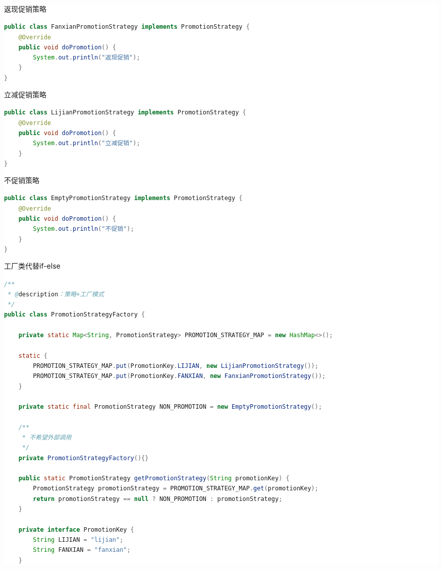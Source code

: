

返现促销策略

```java
public class FanxianPromotionStrategy implements PromotionStrategy {
    @Override
    public void doPromotion() {
        System.out.println("返现促销");
    }
}
```



立减促销策略

```java
public class LijianPromotionStrategy implements PromotionStrategy {
    @Override
    public void doPromotion() {
        System.out.println("立减促销");
    }
}
```



不促销策略

```java
public class EmptyPromotionStrategy implements PromotionStrategy {
    @Override
    public void doPromotion() {
        System.out.println("不促销");
    }
}
```



工厂类代替if-else

```java
/**
 * @description：策略+工厂模式
 */
public class PromotionStrategyFactory {

    private static Map<String, PromotionStrategy> PROMOTION_STRATEGY_MAP = new HashMap<>();

    static {
        PROMOTION_STRATEGY_MAP.put(PromotionKey.LIJIAN, new LijianPromotionStrategy());
        PROMOTION_STRATEGY_MAP.put(PromotionKey.FANXIAN, new FanxianPromotionStrategy());
    }

    private static final PromotionStrategy NON_PROMOTION = new EmptyPromotionStrategy();

    /**
     * 不希望外部调用
     */
    private PromotionStrategyFactory(){}

    public static PromotionStrategy getPromotionStrategy(String promotionKey) {
        PromotionStrategy promotionStrategy = PROMOTION_STRATEGY_MAP.get(promotionKey);
        return promotionStrategy == null ? NON_PROMOTION : promotionStrategy;
    }

    private interface PromotionKey {
        String LIJIAN = "lijian";
        String FANXIAN = "fanxian";
    }
```